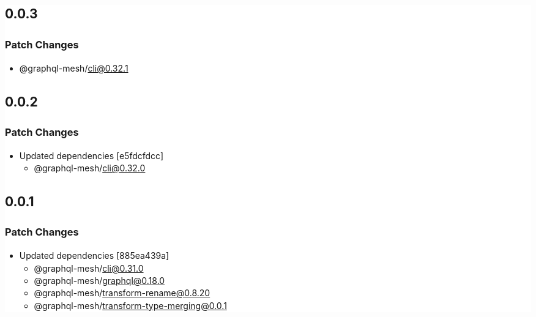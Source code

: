 ## 0.0.3

### Patch Changes

- @graphql-mesh/cli@0.32.1

## 0.0.2

### Patch Changes

- Updated dependencies [e5fdcfdcc]
  - @graphql-mesh/cli@0.32.0

## 0.0.1

### Patch Changes

- Updated dependencies [885ea439a]
  - @graphql-mesh/cli@0.31.0
  - @graphql-mesh/graphql@0.18.0
  - @graphql-mesh/transform-rename@0.8.20
  - @graphql-mesh/transform-type-merging@0.0.1
